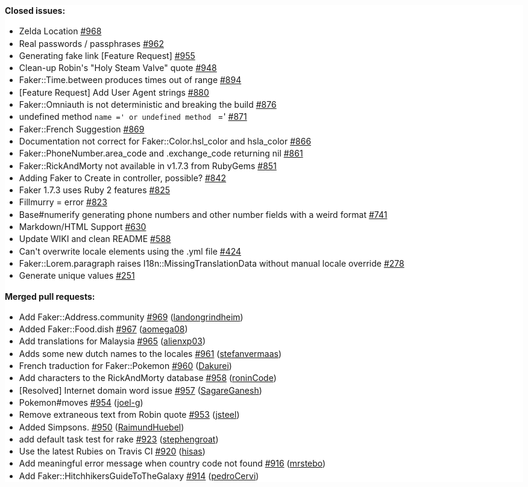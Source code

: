 **Closed issues:**

- Zelda Location [\#968](https://github.com/stympy/faker/issues/968)
- Real passwords / passphrases [\#962](https://github.com/stympy/faker/issues/962)
- Generating fake link \[Feature Request\] [\#955](https://github.com/stympy/faker/issues/955)
- Clean-up Robin's "Holy Steam Valve" quote [\#948](https://github.com/stympy/faker/issues/948)
- Faker::Time.between produces times out of range [\#894](https://github.com/stympy/faker/issues/894)
- \[Feature Request\] Add User Agent strings [\#880](https://github.com/stympy/faker/issues/880)
- Faker::Omniauth is not deterministic and breaking the build [\#876](https://github.com/stympy/faker/issues/876)
- undefined method `name =' or undefined method `  =' [\#871](https://github.com/stympy/faker/issues/871)
- Faker::French Suggestion [\#869](https://github.com/stympy/faker/issues/869)
- Documentation not correct for Faker::Color.hsl\_color and hsla\_color [\#866](https://github.com/stympy/faker/issues/866)
- Faker::PhoneNumber.area\_code and .exchange\_code returning nil [\#861](https://github.com/stympy/faker/issues/861)
- Faker::RickAndMorty not available in v1.7.3 from RubyGems [\#851](https://github.com/stympy/faker/issues/851)
- Adding Faker to Create in controller, possible? [\#842](https://github.com/stympy/faker/issues/842)
- Faker 1.7.3 uses Ruby 2 features [\#825](https://github.com/stympy/faker/issues/825)
- Fillmurry = error [\#823](https://github.com/stympy/faker/issues/823)
- Base\#numerify generating phone numbers and other number fields with a weird format [\#741](https://github.com/stympy/faker/issues/741)
- Markdown/HTML Support [\#630](https://github.com/stympy/faker/issues/630)
- Update WIKI and clean README [\#588](https://github.com/stympy/faker/issues/588)
- Can't overwrite locale elements using the .yml file [\#424](https://github.com/stympy/faker/issues/424)
- Faker::Lorem.paragraph raises I18n::MissingTranslationData without manual locale override [\#278](https://github.com/stympy/faker/issues/278)
- Generate unique values [\#251](https://github.com/stympy/faker/issues/251)

**Merged pull requests:**

- Add Faker::Address.community [\#969](https://github.com/stympy/faker/pull/969) ([landongrindheim](https://github.com/landongrindheim))
- Added Faker::Food.dish [\#967](https://github.com/stympy/faker/pull/967) ([aomega08](https://github.com/aomega08))
- Add translations for Malaysia [\#965](https://github.com/stympy/faker/pull/965) ([alienxp03](https://github.com/alienxp03))
- Adds some new dutch names to the locales [\#961](https://github.com/stympy/faker/pull/961) ([stefanvermaas](https://github.com/stefanvermaas))
- French traduction for Faker::Pokemon [\#960](https://github.com/stympy/faker/pull/960) ([Dakurei](https://github.com/Dakurei))
- Add characters to the RickAndMorty database [\#958](https://github.com/stympy/faker/pull/958) ([roninCode](https://github.com/roninCode))
- \[Resolved\] Internet domain word issue [\#957](https://github.com/stympy/faker/pull/957) ([SagareGanesh](https://github.com/SagareGanesh))
- Pokemon\#moves [\#954](https://github.com/stympy/faker/pull/954) ([joel-g](https://github.com/joel-g))
- Remove extraneous text from Robin quote [\#953](https://github.com/stympy/faker/pull/953) ([jsteel](https://github.com/jsteel))
- Added Simpsons. [\#950](https://github.com/stympy/faker/pull/950) ([RaimundHuebel](https://github.com/RaimundHuebel))
- add default task test for rake [\#923](https://github.com/stympy/faker/pull/923) ([stephengroat](https://github.com/stephengroat))
- Use the latest Rubies on Travis CI [\#920](https://github.com/stympy/faker/pull/920) ([hisas](https://github.com/hisas))
- Add meaningful error message when country code not found [\#916](https://github.com/stympy/faker/pull/916) ([mrstebo](https://github.com/mrstebo))
- Add Faker::HitchhikersGuideToTheGalaxy [\#914](https://github.com/stympy/faker/pull/914) ([pedroCervi](https://github.com/pedroCervi))